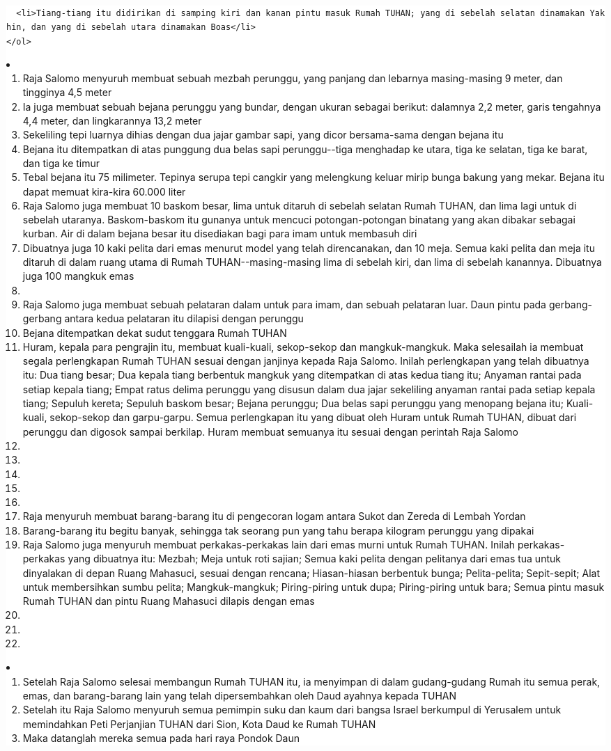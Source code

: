       <li>Tiang-tiang itu didirikan di samping kiri dan kanan pintu masuk Rumah TUHAN; yang di sebelah selatan dinamakan Yakhin, dan yang di sebelah utara dinamakan Boas</li>
    </ol>
  </li>
  <li>
    <ol>
      <li>Raja Salomo menyuruh membuat sebuah mezbah perunggu, yang panjang dan lebarnya masing-masing 9 meter, dan tingginya 4,5 meter</li>
      <li>Ia juga membuat sebuah bejana perunggu yang bundar, dengan ukuran sebagai berikut: dalamnya 2,2 meter, garis tengahnya 4,4 meter, dan lingkarannya 13,2 meter</li>
      <li>Sekeliling tepi luarnya dihias dengan dua jajar gambar sapi, yang dicor bersama-sama dengan bejana itu</li>
      <li>Bejana itu ditempatkan di atas punggung dua belas sapi perunggu--tiga menghadap ke utara, tiga ke selatan, tiga ke barat, dan tiga ke timur</li>
      <li>Tebal bejana itu 75 milimeter. Tepinya serupa tepi cangkir yang melengkung keluar mirip bunga bakung yang mekar. Bejana itu dapat memuat kira-kira 60.000 liter</li>
      <li>Raja Salomo juga membuat 10 baskom besar, lima untuk ditaruh di sebelah selatan Rumah TUHAN, dan lima lagi untuk di sebelah utaranya. Baskom-baskom itu gunanya untuk mencuci potongan-potongan binatang yang akan dibakar sebagai kurban. Air di dalam bejana besar itu disediakan bagi para imam untuk membasuh diri</li>
      <li>Dibuatnya juga 10 kaki pelita dari emas menurut model yang telah direncanakan, dan 10 meja. Semua kaki pelita dan meja itu ditaruh di dalam ruang utama di Rumah TUHAN--masing-masing lima di sebelah kiri, dan lima di sebelah kanannya. Dibuatnya juga 100 mangkuk emas</li>
      <li></li>
      <li>Raja Salomo juga membuat sebuah pelataran dalam untuk para imam, dan sebuah pelataran luar. Daun pintu pada gerbang-gerbang antara kedua pelataran itu dilapisi dengan perunggu</li>
      <li>Bejana ditempatkan dekat sudut tenggara Rumah TUHAN</li>
      <li>Huram, kepala para pengrajin itu, membuat kuali-kuali, sekop-sekop dan mangkuk-mangkuk. Maka selesailah ia membuat segala perlengkapan Rumah TUHAN sesuai dengan janjinya kepada Raja Salomo. Inilah perlengkapan yang telah dibuatnya itu: Dua tiang besar; Dua kepala tiang berbentuk mangkuk yang ditempatkan di atas kedua tiang itu; Anyaman rantai pada setiap kepala tiang; Empat ratus delima perunggu yang disusun dalam dua jajar sekeliling anyaman rantai pada setiap kepala tiang; Sepuluh kereta; Sepuluh baskom besar; Bejana perunggu; Dua belas sapi perunggu yang menopang bejana itu; Kuali-kuali, sekop-sekop dan garpu-garpu. Semua perlengkapan itu yang dibuat oleh Huram untuk Rumah TUHAN, dibuat dari perunggu dan digosok sampai berkilap. Huram membuat semuanya itu sesuai dengan perintah Raja Salomo</li>
      <li></li>
      <li></li>
      <li></li>
      <li></li>
      <li></li>
      <li>Raja menyuruh membuat barang-barang itu di pengecoran logam antara Sukot dan Zereda di Lembah Yordan</li>
      <li>Barang-barang itu begitu banyak, sehingga tak seorang pun yang tahu berapa kilogram perunggu yang dipakai</li>
      <li>Raja Salomo juga menyuruh membuat perkakas-perkakas lain dari emas murni untuk Rumah TUHAN. Inilah perkakas-perkakas yang dibuatnya itu: Mezbah; Meja untuk roti sajian; Semua kaki pelita dengan pelitanya dari emas tua untuk dinyalakan di depan Ruang Mahasuci, sesuai dengan rencana; Hiasan-hiasan berbentuk bunga; Pelita-pelita; Sepit-sepit; Alat untuk membersihkan sumbu pelita; Mangkuk-mangkuk; Piring-piring untuk dupa; Piring-piring untuk bara; Semua pintu masuk Rumah TUHAN dan pintu Ruang Mahasuci dilapis dengan emas</li>
      <li></li>
      <li></li>
      <li></li>
    </ol>
  </li>
  <li>
    <ol>
      <li>Setelah Raja Salomo selesai membangun Rumah TUHAN itu, ia menyimpan di dalam gudang-gudang Rumah itu semua perak, emas, dan barang-barang lain yang telah dipersembahkan oleh Daud ayahnya kepada TUHAN</li>
      <li>Setelah itu Raja Salomo menyuruh semua pemimpin suku dan kaum dari bangsa Israel berkumpul di Yerusalem untuk memindahkan Peti Perjanjian TUHAN dari Sion, Kota Daud ke Rumah TUHAN</li>
      <li>Maka datanglah mereka semua pada hari raya Pondok Daun</li>